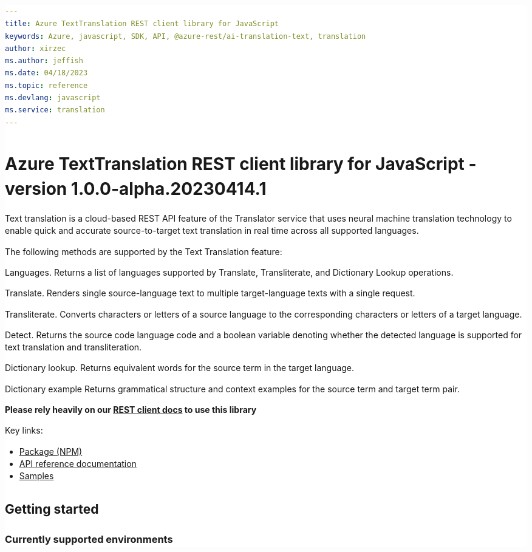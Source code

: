 ```yaml
---
title: Azure TextTranslation REST client library for JavaScript
keywords: Azure, javascript, SDK, API, @azure-rest/ai-translation-text, translation
author: xirzec
ms.author: jeffish
ms.date: 04/18/2023
ms.topic: reference
ms.devlang: javascript
ms.service: translation
---
```

# Azure TextTranslation REST client library for JavaScript - version 1.0.0-alpha.20230414.1 


Text translation is a cloud-based REST API feature of the Translator service that uses neural
machine translation technology to enable quick and accurate source-to-target text translation
in real time across all supported languages.

The following methods are supported by the Text Translation feature:

Languages. Returns a list of languages supported by Translate, Transliterate, and Dictionary Lookup operations.

Translate. Renders single source-language text to multiple target-language texts with a single request.

Transliterate. Converts characters or letters of a source language to the corresponding characters or letters of a target language.

Detect. Returns the source code language code and a boolean variable denoting whether the detected language is supported for text translation and transliteration.

Dictionary lookup. Returns equivalent words for the source term in the target language.

Dictionary example Returns grammatical structure and context examples for the source term and target term pair.

**Please rely heavily on our [REST client docs](https://github.com/Azure/azure-sdk-for-js/blob/main/documentation/rest-clients.md) to use this library**

Key links:

- [Package (NPM)](https://www.npmjs.com/package/@azure-rest/ai-translation-text)
- [API reference documentation](https://learn.microsoft.com/azure/cognitive-services/translator/reference/v3-0-reference)
- [Samples](https://github.com/Azure/azure-sdk-for-js/tree/main/sdk/translation/ai-translation-text-rest/samples)

## Getting started

### Currently supported environments
